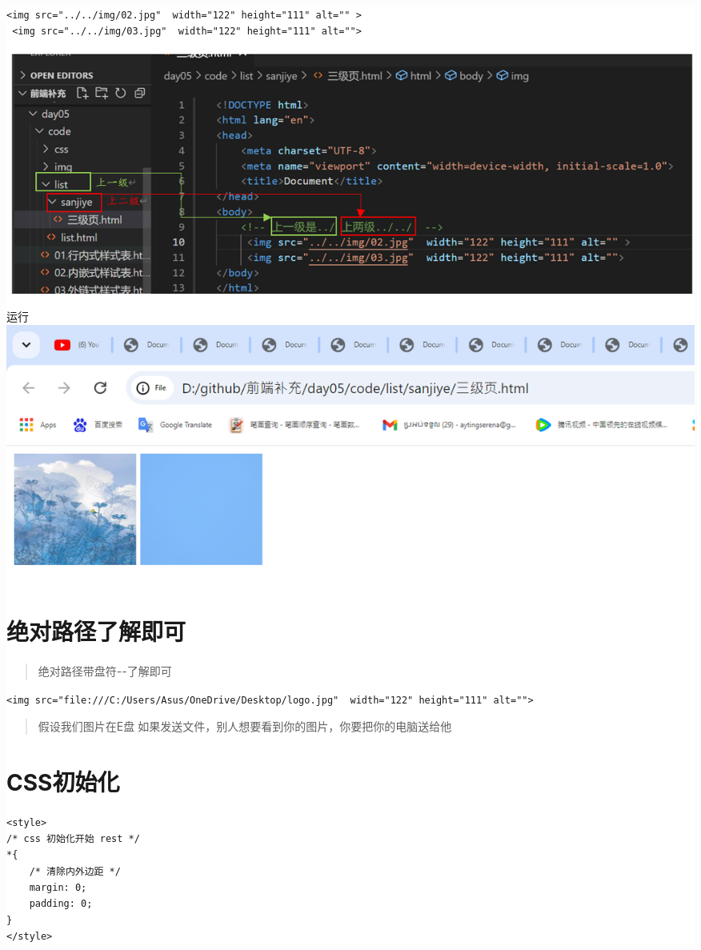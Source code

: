     <img src="../../img/02.jpg"  width="122" height="111" alt="" >
     <img src="../../img/03.jpg"  width="122" height="111" alt="">
![alt text](img/22.png)

运行
![alt text](img/23.png)

# 绝对路径了解即可
>  绝对路径带盘符--了解即可

    <img src="file:///C:/Users/Asus/OneDrive/Desktop/logo.jpg"  width="122" height="111" alt="">
    
> 假设我们图片在E盘 如果发送文件，别人想要看到你的图片，你要把你的电脑送给他 

# CSS初始化
    <style>
    /* css 初始化开始 rest */
    *{
        /* 清除内外边距 */
        margin: 0;
        padding: 0;
    }
    </style>

